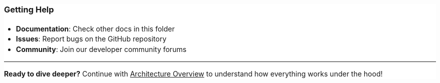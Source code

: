 ### Getting Help

- **Documentation**: Check other docs in this folder
- **Issues**: Report bugs on the GitHub repository
- **Community**: Join our developer community forums

---

**Ready to dive deeper?** Continue with [Architecture Overview](./architecture.md) to understand how everything works under the hood! 